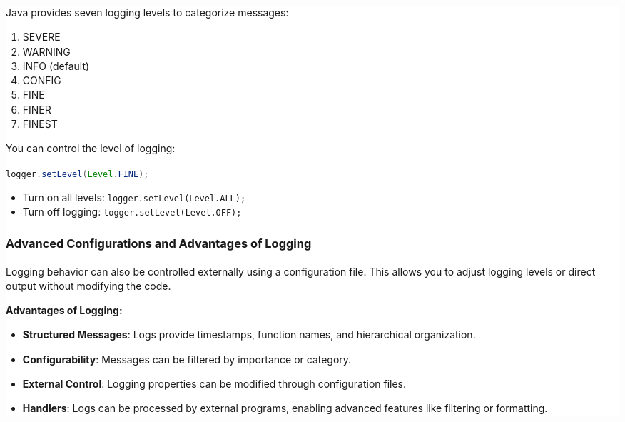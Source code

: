 Java provides seven logging levels to categorize messages:

1. SEVERE
2. WARNING
3. INFO (default)
4. CONFIG
5. FINE
6. FINER
7. FINEST

You can control the level of logging:

```java
logger.setLevel(Level.FINE);
```

- Turn on all levels: `logger.setLevel(Level.ALL);`
- Turn off logging: `logger.setLevel(Level.OFF);`

### Advanced Configurations and Advantages of Logging

Logging behavior can also be controlled externally using a configuration file. This allows you to adjust logging levels or direct output without modifying the code.

**Advantages of Logging:**

- **Structured Messages**: Logs provide timestamps, function names, and hierarchical organization.

- **Configurability**: Messages can be filtered by importance or category.

- **External Control**: Logging properties can be modified through configuration files.

- **Handlers**: Logs can be processed by external programs, enabling advanced features like filtering or formatting.
